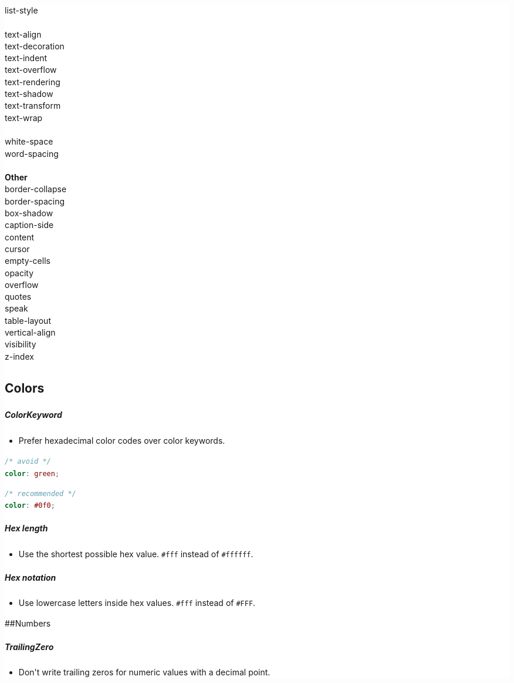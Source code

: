 list-style<br>
<br>
text-align<br>
text-decoration<br>
text-indent<br>
text-overflow<br>
text-rendering<br>
text-shadow<br>
text-transform<br>
text-wrap<br>
<br>
white-space<br>
word-spacing<br>
<br>
**Other**<br>
border-collapse<br>
border-spacing<br>
box-shadow<br>
caption-side<br>
content<br>
cursor<br>
empty-cells<br>
opacity<br>
overflow<br>
quotes<br>
speak<br>
table-layout<br>
vertical-align<br>
visibility<br>
z-index<br>

## Colors
##### ColorKeyword
* Prefer hexadecimal color codes over color keywords.

```scss
/* avoid */
color: green;
```
```scss
/* recommended */
color: #0f0;
```
##### Hex length
* Use the shortest possible hex value. `#fff` instead of `#ffffff`.

##### Hex notation
* Use lowercase letters inside hex values. `#fff` instead of `#FFF`. 

##Numbers
##### TrailingZero
* Don't write trailing zeros for numeric values with a decimal point.
